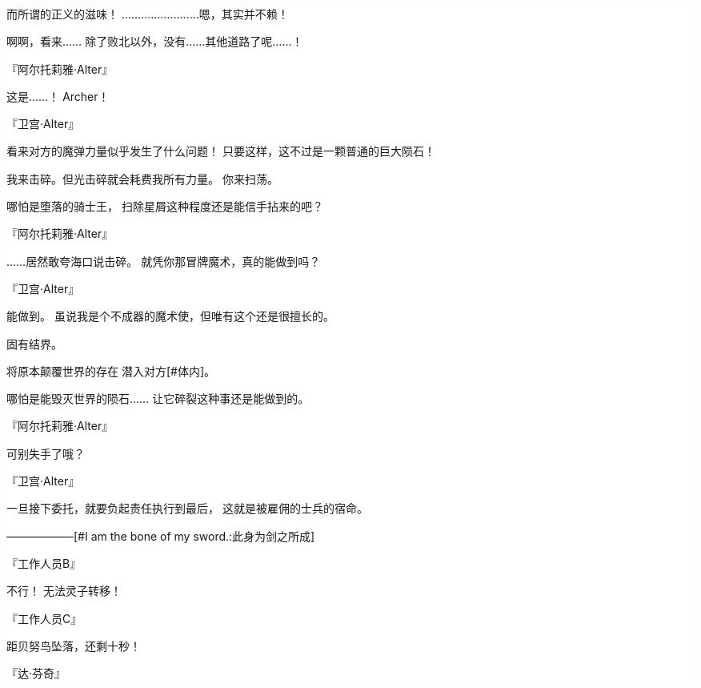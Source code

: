 而所谓的正义的滋味！
……………………嗯，其实并不赖！

啊啊，看来……
除了败北以外，没有……其他道路了呢……！

『阿尔托莉雅·Alter』

这是……！
Archer！

『卫宫·Alter』

看来对方的魔弹力量似乎发生了什么问题！
只要这样，这不过是一颗普通的巨大陨石！

我来击碎。但光击碎就会耗费我所有力量。
你来扫荡。

哪怕是堕落的骑士王，
扫除星屑这种程度还是能信手拈来的吧？

『阿尔托莉雅·Alter』

……居然敢夸海口说击碎。
就凭你那冒牌魔术，真的能做到吗？

『卫宫·Alter』

能做到。
虽说我是个不成器的魔术使，但唯有这个还是很擅长的。

固有结界。

将原本颠覆世界的存在
潜入对方[#体内]。

哪怕是能毁灭世界的陨石……
让它碎裂这种事还是能做到的。

『阿尔托莉雅·Alter』

可别失手了哦？

『卫宫·Alter』

一旦接下委托，就要负起责任执行到最后，
这就是被雇佣的士兵的宿命。

——————[#I am the bone of my sword.:此身为剑之所成]

『工作人员B』

不行！
无法灵子转移！

『工作人员C』

距贝努鸟坠落，还剩十秒！

『达·芬奇』
